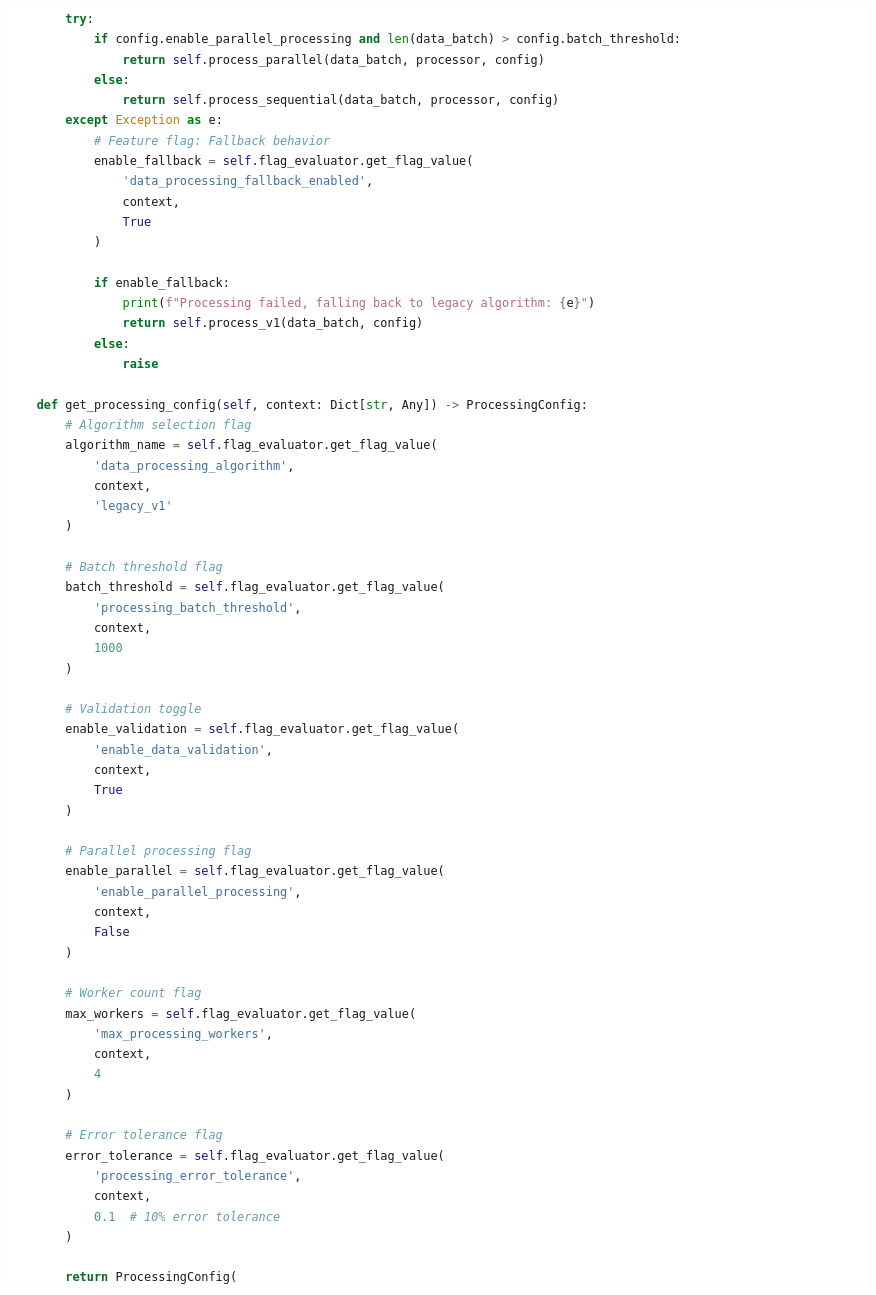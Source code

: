 ```python
        try:
            if config.enable_parallel_processing and len(data_batch) > config.batch_threshold:
                return self.process_parallel(data_batch, processor, config)
            else:
                return self.process_sequential(data_batch, processor, config)
        except Exception as e:
            # Feature flag: Fallback behavior
            enable_fallback = self.flag_evaluator.get_flag_value(
                'data_processing_fallback_enabled',
                context,
                True
            )

            if enable_fallback:
                print(f"Processing failed, falling back to legacy algorithm: {e}")
                return self.process_v1(data_batch, config)
            else:
                raise

    def get_processing_config(self, context: Dict[str, Any]) -> ProcessingConfig:
        # Algorithm selection flag
        algorithm_name = self.flag_evaluator.get_flag_value(
            'data_processing_algorithm',
            context,
            'legacy_v1'
        )

        # Batch threshold flag
        batch_threshold = self.flag_evaluator.get_flag_value(
            'processing_batch_threshold',
            context,
            1000
        )

        # Validation toggle
        enable_validation = self.flag_evaluator.get_flag_value(
            'enable_data_validation',
            context,
            True
        )

        # Parallel processing flag
        enable_parallel = self.flag_evaluator.get_flag_value(
            'enable_parallel_processing',
            context,
            False
        )

        # Worker count flag
        max_workers = self.flag_evaluator.get_flag_value(
            'max_processing_workers',
            context,
            4
        )

        # Error tolerance flag
        error_tolerance = self.flag_evaluator.get_flag_value(
            'processing_error_tolerance',
            context,
            0.1  # 10% error tolerance
        )

        return ProcessingConfig(
```